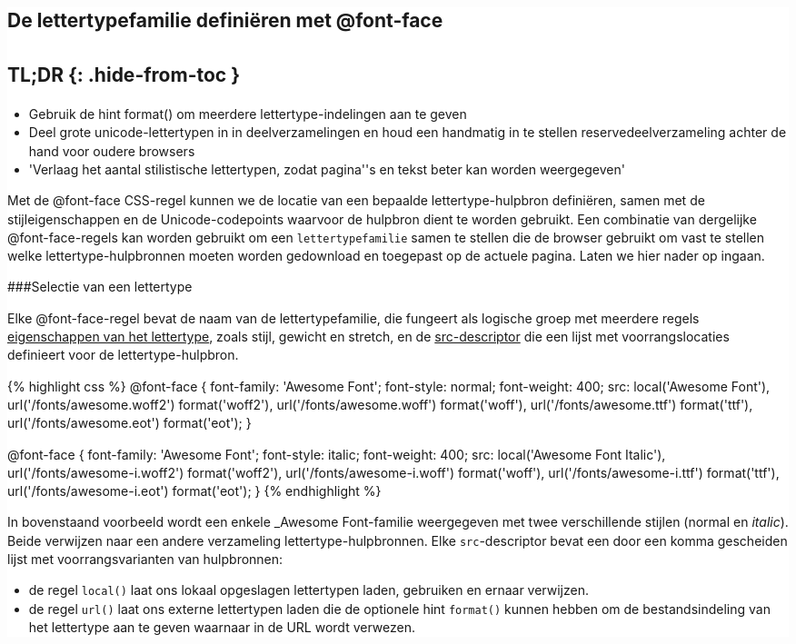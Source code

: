 ## De lettertypefamilie definiëren met @font-face

## TL;DR {: .hide-from-toc }
- Gebruik de hint format() om meerdere lettertype-indelingen aan te geven
- Deel grote unicode-lettertypen in in deelverzamelingen en houd een handmatig in te stellen reservedeelverzameling achter de hand voor oudere browsers
- 'Verlaag het aantal stilistische lettertypen, zodat pagina''s en tekst beter kan worden weergegeven'


Met de @font-face CSS-regel kunnen we de locatie van een bepaalde lettertype-hulpbron definiëren, samen met de stijleigenschappen en de Unicode-codepoints waarvoor de hulpbron dient te worden gebruikt. Een combinatie van dergelijke @font-face-regels kan worden gebruikt om een `lettertypefamilie` samen te stellen die de browser gebruikt om vast te stellen welke lettertype-hulpbronnen moeten worden gedownload en toegepast op de actuele pagina. Laten we hier nader op ingaan.

###Selectie van een lettertype

Elke @font-face-regel bevat de naam van de lettertypefamilie, die fungeert als logische groep met meerdere regels [eigenschappen van het lettertype](http://www.w3.org/TR/css3-fonts/#font-prop-desc), zoals stijl, gewicht en stretch, en de [src-descriptor](http://www.w3.org/TR/css3-fonts/#src-desc) die een lijst met voorrangslocaties definieert voor de lettertype-hulpbron.

{% highlight css  %}
@font-face {
  font-family: 'Awesome Font';
  font-style: normal;
  font-weight: 400;
  src: local('Awesome Font'),
       url('/fonts/awesome.woff2') format('woff2'), 
       url('/fonts/awesome.woff') format('woff'),
       url('/fonts/awesome.ttf') format('ttf'),
       url('/fonts/awesome.eot') format('eot');
}

@font-face {
  font-family: 'Awesome Font';
  font-style: italic;
  font-weight: 400;
  src: local('Awesome Font Italic'),
       url('/fonts/awesome-i.woff2') format('woff2'), 
       url('/fonts/awesome-i.woff') format('woff'),
       url('/fonts/awesome-i.ttf') format('ttf'),
       url('/fonts/awesome-i.eot') format('eot');
}
{% endhighlight %}

In bovenstaand voorbeeld wordt een enkele _Awesome Font-familie weergegeven met twee verschillende stijlen (normal en _italic_). Beide verwijzen naar een andere verzameling lettertype-hulpbronnen. Elke `src`-descriptor bevat een door een komma gescheiden lijst met voorrangsvarianten van hulpbronnen: 

* de regel `local()` laat ons lokaal opgeslagen lettertypen laden, gebruiken en ernaar verwijzen.
* de regel `url()` laat ons externe lettertypen laden die de optionele hint `format()` kunnen hebben om de bestandsindeling van het lettertype aan te geven waarnaar in de URL wordt verwezen.
